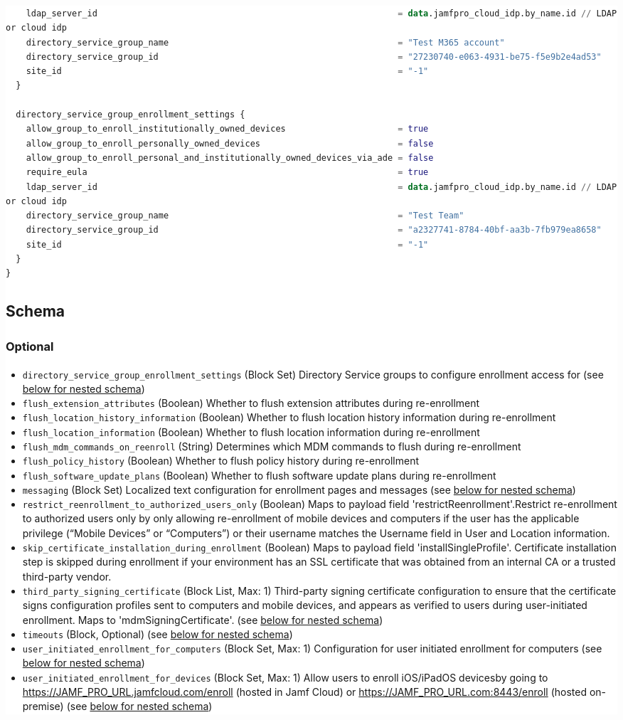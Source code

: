 ```terraform
    ldap_server_id                                                           = data.jamfpro_cloud_idp.by_name.id // LDAP or cloud idp
    directory_service_group_name                                             = "Test M365 account"
    directory_service_group_id                                               = "27230740-e063-4931-be75-f5e9b2e4ad53"
    site_id                                                                  = "-1"
  }

  directory_service_group_enrollment_settings {
    allow_group_to_enroll_institutionally_owned_devices                      = true
    allow_group_to_enroll_personally_owned_devices                           = false
    allow_group_to_enroll_personal_and_institutionally_owned_devices_via_ade = false
    require_eula                                                             = true
    ldap_server_id                                                           = data.jamfpro_cloud_idp.by_name.id // LDAP or cloud idp
    directory_service_group_name                                             = "Test Team"
    directory_service_group_id                                               = "a2327741-8784-40bf-aa3b-7fb979ea8658"
    site_id                                                                  = "-1"
  }
}
```


## Schema

### Optional

- `directory_service_group_enrollment_settings` (Block Set) Directory Service groups to configure enrollment access for (see [below for nested schema](#nestedblock--directory_service_group_enrollment_settings))
- `flush_extension_attributes` (Boolean) Whether to flush extension attributes during re-enrollment
- `flush_location_history_information` (Boolean) Whether to flush location history information during re-enrollment
- `flush_location_information` (Boolean) Whether to flush location information during re-enrollment
- `flush_mdm_commands_on_reenroll` (String) Determines which MDM commands to flush during re-enrollment
- `flush_policy_history` (Boolean) Whether to flush policy history during re-enrollment
- `flush_software_update_plans` (Boolean) Whether to flush software update plans during re-enrollment
- `messaging` (Block Set) Localized text configuration for enrollment pages and messages (see [below for nested schema](#nestedblock--messaging))
- `restrict_reenrollment_to_authorized_users_only` (Boolean) Maps to payload field 'restrictReenrollment'.Restrict re-enrollment to authorized users only by only allowing re-enrollment of mobile devices and computers if the user has the applicable privilege (“Mobile Devices” or “Computers”) or their username matches the Username field in User and Location information.
- `skip_certificate_installation_during_enrollment` (Boolean) Maps to payload field 'installSingleProfile'. Certificate installation step is skipped during enrollment if your environment has an SSL certificate that was obtained from an internal CA or a trusted third-party vendor.
- `third_party_signing_certificate` (Block List, Max: 1) Third-party signing certificate configuration to ensure that the certificate signs configuration profiles sent to computers and mobile devices, and appears as verified to users during user-initiated enrollment. Maps to 'mdmSigningCertificate'. (see [below for nested schema](#nestedblock--third_party_signing_certificate))
- `timeouts` (Block, Optional) (see [below for nested schema](#nestedblock--timeouts))
- `user_initiated_enrollment_for_computers` (Block Set, Max: 1) Configuration for user initiated enrollment for computers (see [below for nested schema](#nestedblock--user_initiated_enrollment_for_computers))
- `user_initiated_enrollment_for_devices` (Block Set, Max: 1) Allow users to enroll iOS/iPadOS devicesby going to https://JAMF_PRO_URL.jamfcloud.com/enroll (hosted in Jamf Cloud) or https://JAMF_PRO_URL.com:8443/enroll (hosted on-premise) (see [below for nested schema](#nestedblock--user_initiated_enrollment_for_devices))
